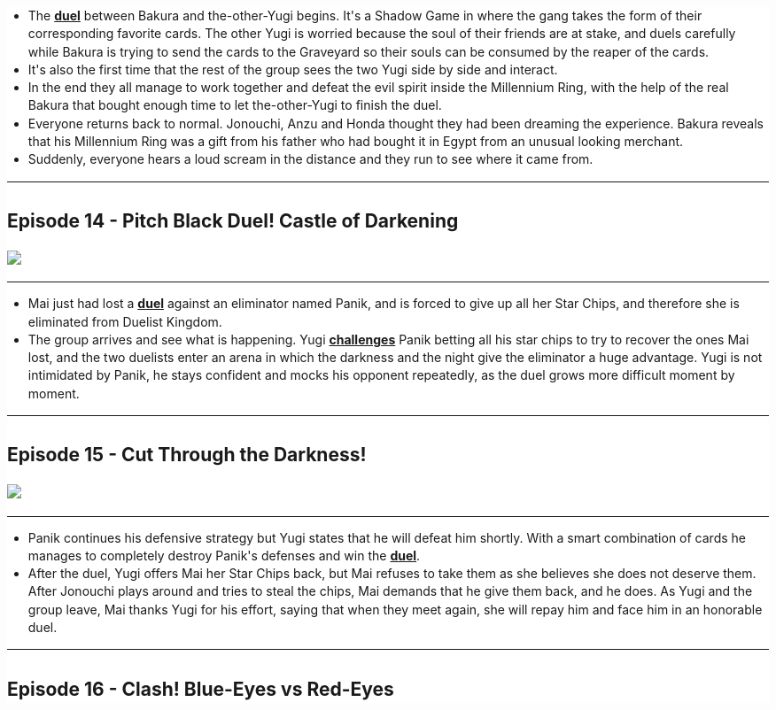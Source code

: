 
*   The **[duel](/scrolls/duels-duelist-kingdom-arc/#ep-13---bakura-vs-the-other-yugi)** between Bakura and the-other-Yugi begins. It's a Shadow Game in where the gang takes the form of their corresponding favorite cards. The other Yugi is worried because the soul of their friends are at stake, and duels carefully while Bakura is trying to send the cards to the Graveyard so their souls can be consumed by the reaper of the cards.
*   It's also the first time that the rest of the group sees the two Yugi side by side and interact.
*   In the end they all manage to work together and defeat the evil spirit inside the Millennium Ring, with the help of the real Bakura that bought enough time to let the-other-Yugi to finish the duel.
*   Everyone returns back to normal. Jonouchi, Anzu and Honda thought they had been dreaming the experience. Bakura reveals that his Millennium Ring was a gift from his father who had bought it in Egypt from an unusual looking merchant.
*   Suddenly, everyone hears a loud scream in the distance and they run to see where it came from.

---

## Episode 14 - Pitch Black Duel! Castle of Darkening

![](/img/storyimg/ep0014.jpg)

---

*   Mai just had lost a **[duel](/scrolls/duels-duelist-kingdom-arc/#ep-14---panik-vs-mai)** against an eliminator named Panik, and is forced to give up all her Star Chips, and therefore she is eliminated from Duelist Kingdom.
*   The group arrives and see what is happening. Yugi **[challenges](/scrolls/duels-duelist-kingdom-arc/#ep-14-15---panik-vs-yugi)** Panik betting all his star chips to try to recover the ones Mai lost, and the two duelists enter an arena in which the darkness and the night give the eliminator a huge advantage. Yugi is not intimidated by Panik, he stays confident and mocks his opponent repeatedly, as the duel grows more difficult moment by moment.

---

## Episode 15 - Cut Through the Darkness!

![](/img/storyimg/ep0015.jpg)

---

*   Panik continues his defensive strategy but Yugi states that he will defeat him shortly. With a smart combination of cards he manages to completely destroy Panik's defenses and win the **[duel](/scrolls/duels-duelist-kingdom-arc/#ep-14-15---panik-vs-yugi)**.
*   After the duel, Yugi offers Mai her Star Chips back, but Mai refuses to take them as she believes she does not deserve them. After Jonouchi plays around and tries to steal the chips, Mai demands that he give them back, and he does. As Yugi and the group leave, Mai thanks Yugi for his effort, saying that when they meet again, she will repay him and face him in an honorable duel.

---

## Episode 16 - Clash! Blue-Eyes vs Red-Eyes
